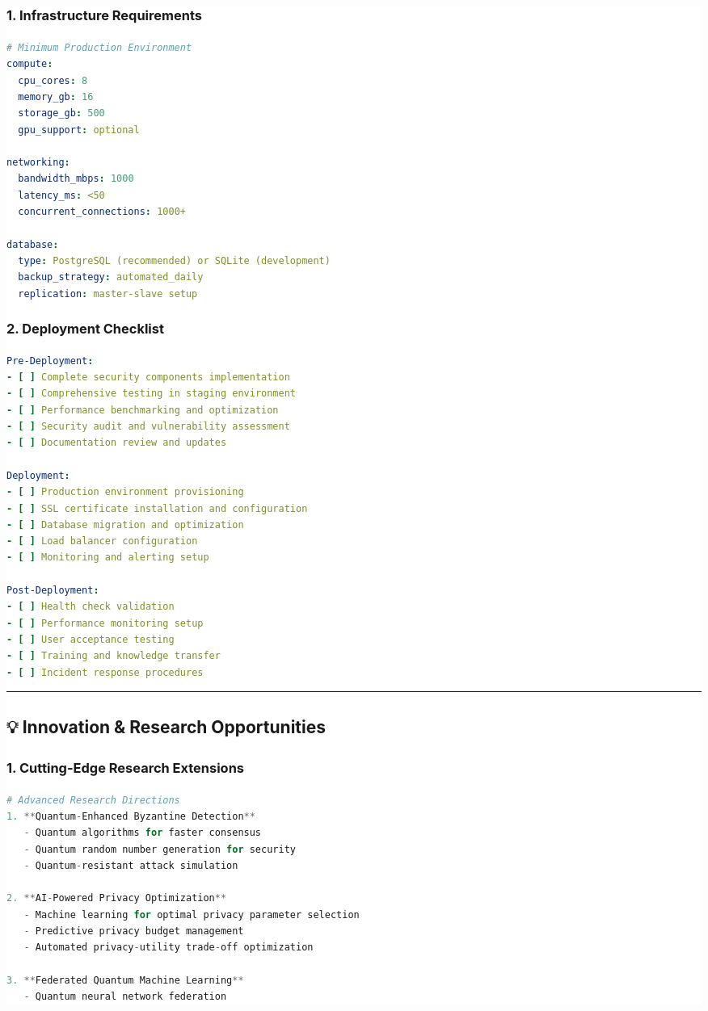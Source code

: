 ### 1. **Infrastructure Requirements**
```yaml
# Minimum Production Environment
compute:
  cpu_cores: 8
  memory_gb: 16
  storage_gb: 500
  gpu_support: optional

networking:
  bandwidth_mbps: 1000
  latency_ms: <50
  concurrent_connections: 1000+

database:
  type: PostgreSQL (recommended) or SQLite (development)
  backup_strategy: automated_daily
  replication: master-slave setup
```

### 2. **Deployment Checklist**
```yaml
Pre-Deployment:
- [ ] Complete security components implementation
- [ ] Comprehensive testing in staging environment
- [ ] Performance benchmarking and optimization
- [ ] Security audit and vulnerability assessment
- [ ] Documentation review and updates

Deployment:
- [ ] Production environment provisioning
- [ ] SSL certificate installation and configuration
- [ ] Database migration and optimization
- [ ] Load balancer configuration
- [ ] Monitoring and alerting setup

Post-Deployment:
- [ ] Health check validation
- [ ] Performance monitoring setup
- [ ] User acceptance testing
- [ ] Training and knowledge transfer
- [ ] Incident response procedures
```

---

## 💡 Innovation & Research Opportunities

### 1. **Cutting-Edge Research Extensions**
```python
# Advanced Research Directions
1. **Quantum-Enhanced Byzantine Detection**
   - Quantum algorithms for faster consensus
   - Quantum random number generation for security
   - Quantum-resistant attack simulation

2. **AI-Powered Privacy Optimization**
   - Machine learning for optimal privacy parameter selection
   - Predictive privacy budget management
   - Automated privacy-utility trade-off optimization

3. **Federated Quantum Machine Learning**
   - Quantum neural network federation
```